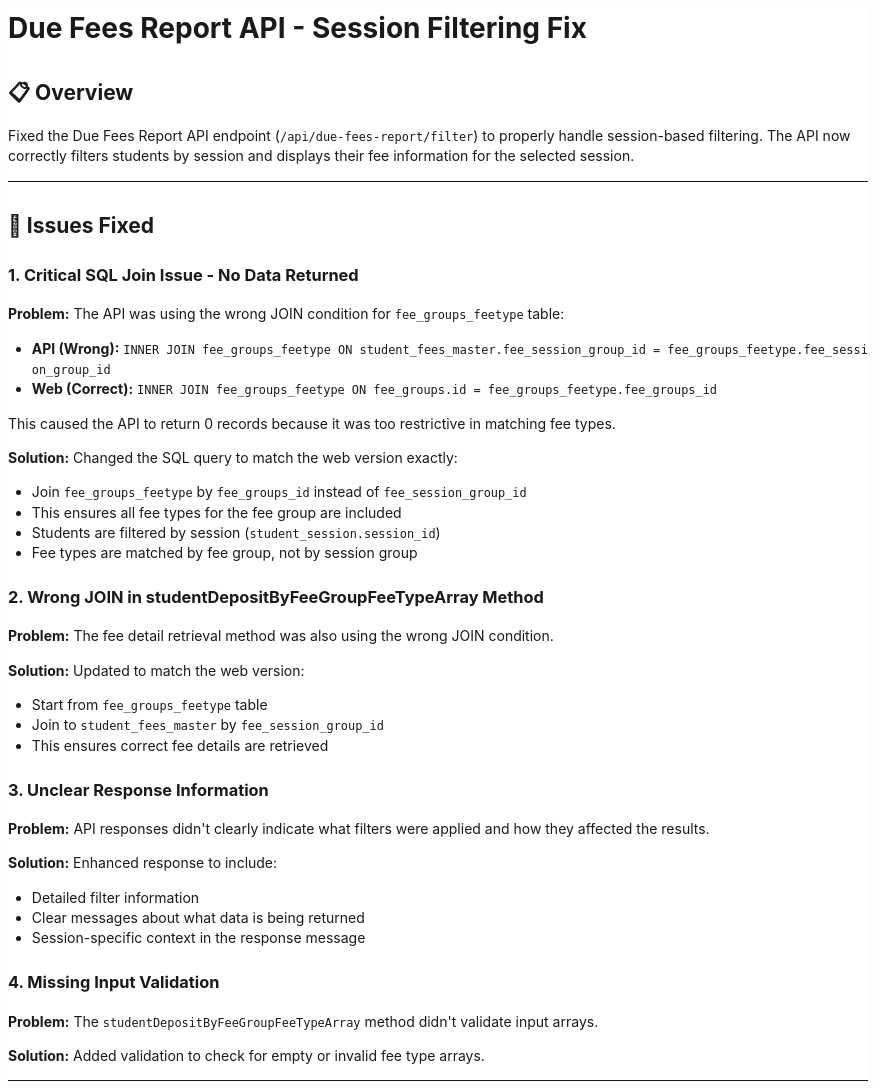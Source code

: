 # Due Fees Report API - Session Filtering Fix

## 📋 Overview

Fixed the Due Fees Report API endpoint (`/api/due-fees-report/filter`) to properly handle session-based filtering. The API now correctly filters students by session and displays their fee information for the selected session.

---

## 🐛 Issues Fixed

### 1. **Critical SQL Join Issue - No Data Returned**
**Problem:** The API was using the wrong JOIN condition for `fee_groups_feetype` table:
- **API (Wrong):** `INNER JOIN fee_groups_feetype ON student_fees_master.fee_session_group_id = fee_groups_feetype.fee_session_group_id`
- **Web (Correct):** `INNER JOIN fee_groups_feetype ON fee_groups.id = fee_groups_feetype.fee_groups_id`

This caused the API to return 0 records because it was too restrictive in matching fee types.

**Solution:** Changed the SQL query to match the web version exactly:
- Join `fee_groups_feetype` by `fee_groups_id` instead of `fee_session_group_id`
- This ensures all fee types for the fee group are included
- Students are filtered by session (`student_session.session_id`)
- Fee types are matched by fee group, not by session group

### 2. **Wrong JOIN in studentDepositByFeeGroupFeeTypeArray Method**
**Problem:** The fee detail retrieval method was also using the wrong JOIN condition.

**Solution:** Updated to match the web version:
- Start from `fee_groups_feetype` table
- Join to `student_fees_master` by `fee_session_group_id`
- This ensures correct fee details are retrieved

### 3. **Unclear Response Information**
**Problem:** API responses didn't clearly indicate what filters were applied and how they affected the results.

**Solution:** Enhanced response to include:
- Detailed filter information
- Clear messages about what data is being returned
- Session-specific context in the response message

### 4. **Missing Input Validation**
**Problem:** The `studentDepositByFeeGroupFeeTypeArray` method didn't validate input arrays.

**Solution:** Added validation to check for empty or invalid fee type arrays.

---
